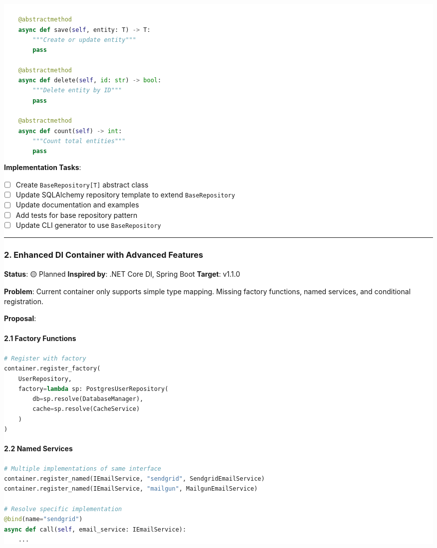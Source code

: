 ```python

    @abstractmethod
    async def save(self, entity: T) -> T:
        """Create or update entity"""
        pass

    @abstractmethod
    async def delete(self, id: str) -> bool:
        """Delete entity by ID"""
        pass

    @abstractmethod
    async def count(self) -> int:
        """Count total entities"""
        pass
```

**Implementation Tasks**:
- [ ] Create `BaseRepository[T]` abstract class
- [ ] Update SQLAlchemy repository template to extend `BaseRepository`
- [ ] Update documentation and examples
- [ ] Add tests for base repository pattern
- [ ] Update CLI generator to use `BaseRepository`

---

### 2. Enhanced DI Container with Advanced Features
**Status**: 🟡 Planned
**Inspired by**: .NET Core DI, Spring Boot
**Target**: v1.1.0

**Problem**: Current container only supports simple type mapping. Missing factory functions, named services, and conditional registration.

**Proposal**:

#### 2.1 Factory Functions
```python
# Register with factory
container.register_factory(
    UserRepository,
    factory=lambda sp: PostgresUserRepository(
        db=sp.resolve(DatabaseManager),
        cache=sp.resolve(CacheService)
    )
)
```

#### 2.2 Named Services
```python
# Multiple implementations of same interface
container.register_named(IEmailService, "sendgrid", SendgridEmailService)
container.register_named(IEmailService, "mailgun", MailgunEmailService)

# Resolve specific implementation
@bind(name="sendgrid")
async def call(self, email_service: IEmailService):
    ...
```
